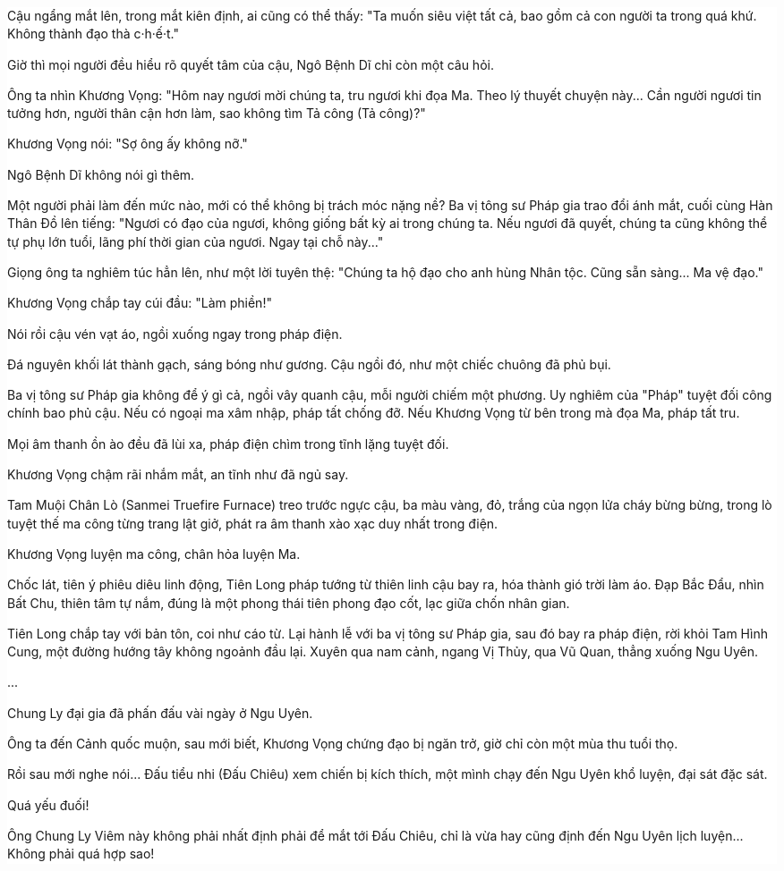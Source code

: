 Cậu ngẩng mắt lên, trong mắt kiên định, ai cũng có thể thấy: "Ta muốn siêu việt tất cả, bao gồm cả con người ta trong quá khứ. Không thành đạo thà c·h·ế·t."

Giờ thì mọi người đều hiểu rõ quyết tâm của cậu, Ngô Bệnh Dĩ chỉ còn một câu hỏi.

Ông ta nhìn Khương Vọng: "Hôm nay ngươi mời chúng ta, tru ngươi khi đọa Ma. Theo lý thuyết chuyện này... Cần người ngươi tin tưởng hơn, người thân cận hơn làm, sao không tìm Tả công (Tả công)?"

Khương Vọng nói: "Sợ ông ấy không nỡ."

Ngô Bệnh Dĩ không nói gì thêm.

Một người phải làm đến mức nào, mới có thể không bị trách móc nặng nề? Ba vị tông sư Pháp gia trao đổi ánh mắt, cuối cùng Hàn Thân Đồ lên tiếng: "Ngươi có đạo của ngươi, không giống bất kỳ ai trong chúng ta. Nếu ngươi đã quyết, chúng ta cũng không thể tự phụ lớn tuổi, lãng phí thời gian của ngươi. Ngay tại chỗ này..."

Giọng ông ta nghiêm túc hẳn lên, như một lời tuyên thệ: "Chúng ta hộ đạo cho anh hùng Nhân tộc. Cũng sẵn sàng... Ma vệ đạo."

Khương Vọng chắp tay cúi đầu: "Làm phiền!"

Nói rồi cậu vén vạt áo, ngồi xuống ngay trong pháp điện.

Đá nguyên khối lát thành gạch, sáng bóng như gương. Cậu ngồi đó, như một chiếc chuông đã phủ bụi.

Ba vị tông sư Pháp gia không để ý gì cả, ngồi vây quanh cậu, mỗi người chiếm một phương. Uy nghiêm của "Pháp" tuyệt đối công chính bao phủ cậu. Nếu có ngoại ma xâm nhập, pháp tất chống đỡ. Nếu Khương Vọng từ bên trong mà đọa Ma, pháp tất tru.

Mọi âm thanh ồn ào đều đã lùi xa, pháp điện chìm trong tĩnh lặng tuyệt đối.

Khương Vọng chậm rãi nhắm mắt, an tĩnh như đã ngủ say.

Tam Muội Chân Lò (Sanmei Truefire Furnace) treo trước ngực cậu, ba màu vàng, đỏ, trắng của ngọn lửa cháy bừng bừng, trong lò tuyệt thế ma công từng trang lật giở, phát ra âm thanh xào xạc duy nhất trong điện.

Khương Vọng luyện ma công, chân hỏa luyện Ma.

Chốc lát, tiên ý phiêu diêu linh động, Tiên Long pháp tướng từ thiên linh cậu bay ra, hóa thành gió trời làm áo. Đạp Bắc Đẩu, nhìn Bất Chu, thiên tâm tự nắm, đúng là một phong thái tiên phong đạo cốt, lạc giữa chốn nhân gian.

Tiên Long chắp tay với bản tôn, coi như cáo từ. Lại hành lễ với ba vị tông sư Pháp gia, sau đó bay ra pháp điện, rời khỏi Tam Hình Cung, một đường hướng tây không ngoảnh đầu lại. Xuyên qua nam cảnh, ngang Vị Thủy, qua Vũ Quan, thẳng xuống Ngu Uyên.

...

Chung Ly đại gia đã phấn đấu vài ngày ở Ngu Uyên.

Ông ta đến Cảnh quốc muộn, sau mới biết, Khương Vọng chứng đạo bị ngăn trở, giờ chỉ còn một mùa thu tuổi thọ.

Rồi sau mới nghe nói... Đấu tiểu nhi (Đấu Chiêu) xem chiến bị kích thích, một mình chạy đến Ngu Uyên khổ luyện, đại sát đặc sát.

Quá yếu đuối!

Ông Chung Ly Viêm này không phải nhất định phải để mắt tới Đấu Chiêu, chỉ là vừa hay cũng định đến Ngu Uyên lịch luyện... Không phải quá hợp sao!
